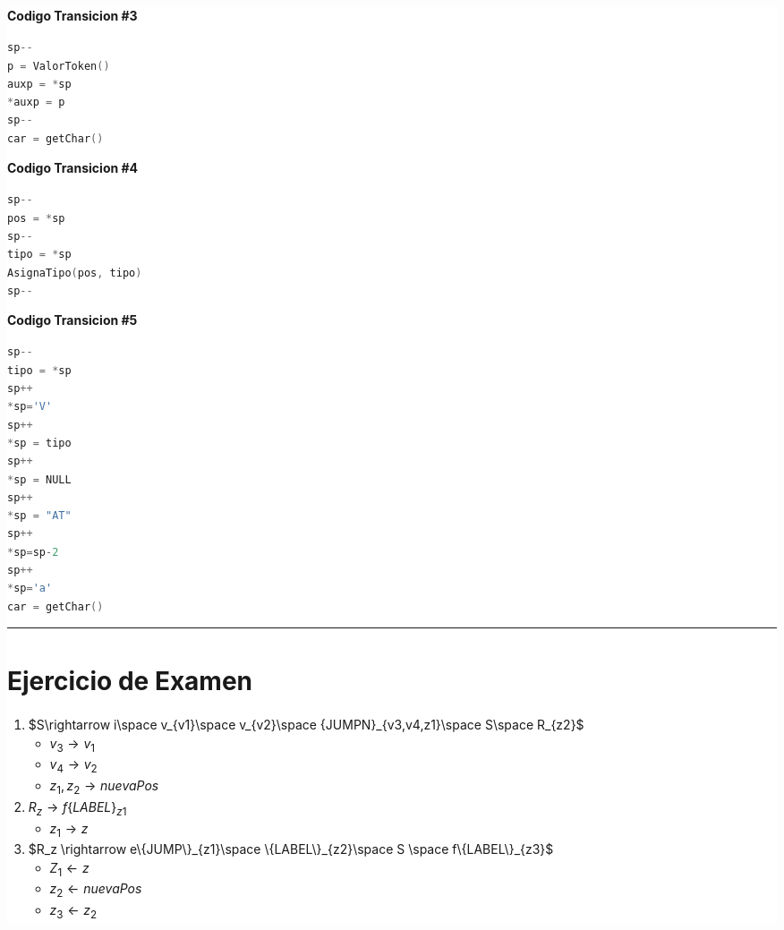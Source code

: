 **Codigo Transicion #3**
```C
sp--
p = ValorToken()
auxp = *sp
*auxp = p
sp--
car = getChar()
```

**Codigo Transicion #4**
```C
sp--
pos = *sp
sp--
tipo = *sp
AsignaTipo(pos, tipo)
sp--
```

**Codigo Transicion #5**
```C
sp--
tipo = *sp
sp++
*sp='V'
sp++
*sp = tipo
sp++
*sp = NULL
sp++
*sp = "AT"
sp++
*sp=sp-2
sp++
*sp='a'
car = getChar()
```
 ___
# Ejercicio de Examen

1. $S\rightarrow i\space v_{v1}\space v_{v2}\space {JUMPN}_{v3,v4,z1}\space S\space R_{z2}$
	- $v_3 \rightarrow v_1$
	- $v_4\rightarrow v_2$
	- $z_1,z_2 \rightarrow nuevaPos$
2. $R_z\rightarrow f \{LABEL\}_{z1}$
	- $z_1\rightarrow z$
3. $R_z \rightarrow e\{JUMP\}_{z1}\space \{LABEL\}_{z2}\space S \space f\{LABEL\}_{z3}$
	- $Z_1\leftarrow z$
	- $z_2\leftarrow nuevaPos$
	- $z_3\leftarrow z_2$
